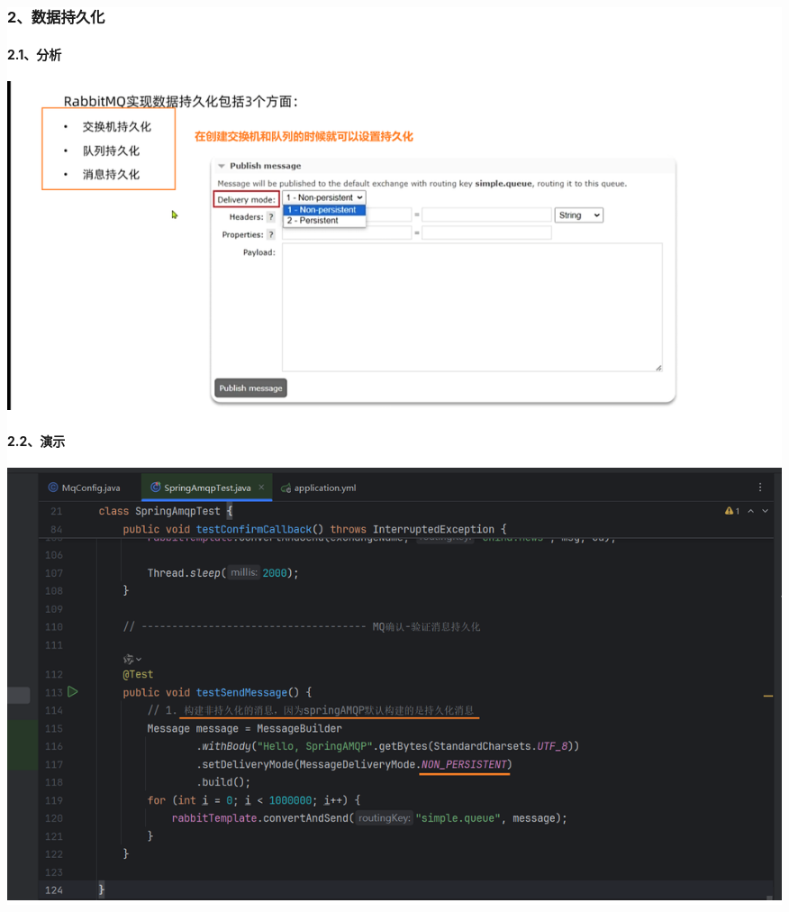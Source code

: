 
### 2、数据持久化

#### 2.1、分析

![image-20250914145418013](./assets/image-20250914145418013.png)

#### 2.2、演示

![image-20250914151001594](./assets/image-20250914151001594.png)

